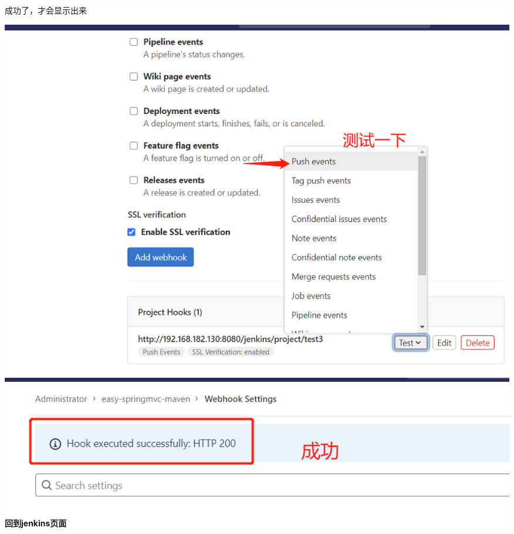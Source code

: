 成功了，才会显示出来

![img](assets/Jenkins_webhooks自动触发/1652339456579-e153c650-644c-4d2f-9c03-ccdf1581aa00.png)

![img](assets/Jenkins_webhooks自动触发/1652339456667-b6f1ab95-d289-4ec7-a3ad-b5399ba20057.png)

**回到jenkins页面**
